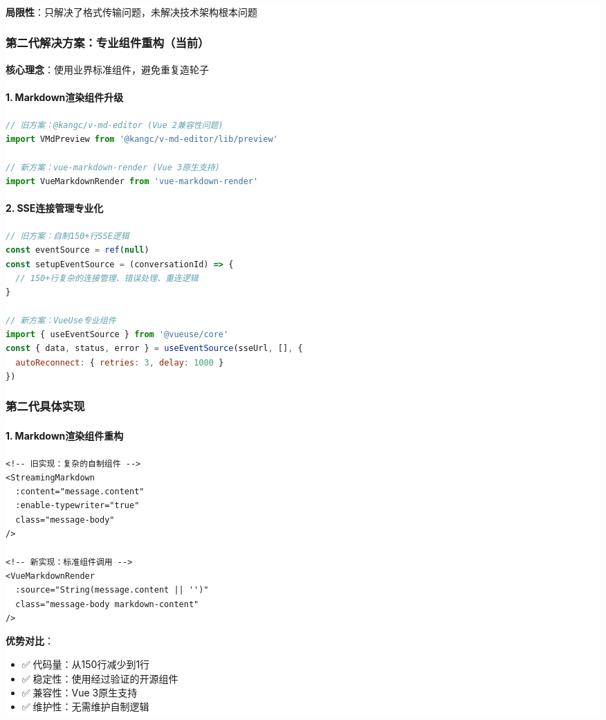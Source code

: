 **局限性**：只解决了格式传输问题，未解决技术架构根本问题

### 第二代解决方案：专业组件重构（当前）

**核心理念**：使用业界标准组件，避免重复造轮子

#### 1. Markdown渲染组件升级
```javascript
// 旧方案：@kangc/v-md-editor (Vue 2兼容性问题)
import VMdPreview from '@kangc/v-md-editor/lib/preview'

// 新方案：vue-markdown-render (Vue 3原生支持)
import VueMarkdownRender from 'vue-markdown-render'
```

#### 2. SSE连接管理专业化
```javascript
// 旧方案：自制150+行SSE逻辑
const eventSource = ref(null)
const setupEventSource = (conversationId) => {
  // 150+行复杂的连接管理、错误处理、重连逻辑
}

// 新方案：VueUse专业组件
import { useEventSource } from '@vueuse/core'
const { data, status, error } = useEventSource(sseUrl, [], {
  autoReconnect: { retries: 3, delay: 1000 }
})
```

### 第二代具体实现

#### 1. Markdown渲染组件重构

```vue
<!-- 旧实现：复杂的自制组件 -->
<StreamingMarkdown 
  :content="message.content"
  :enable-typewriter="true"
  class="message-body"
/>

<!-- 新实现：标准组件调用 -->
<VueMarkdownRender 
  :source="String(message.content || '')"
  class="message-body markdown-content"
/>
```

**优势对比**：
- ✅ 代码量：从150行减少到1行
- ✅ 稳定性：使用经过验证的开源组件
- ✅ 兼容性：Vue 3原生支持
- ✅ 维护性：无需维护自制逻辑
